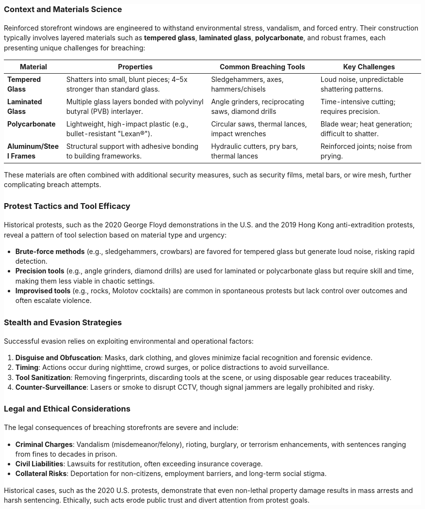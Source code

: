 ### **Context and Materials Science**  
Reinforced storefront windows are engineered to withstand environmental stress, vandalism, and forced entry. Their construction typically involves layered materials such as **tempered glass**, **laminated glass**, **polycarbonate**, and robust frames, each presenting unique challenges for breaching:  

| **Material**       | **Properties**                                                                 | **Common Breaching Tools**                          | **Key Challenges**                                  |  
|---------------------|-------------------------------------------------------------------------------|----------------------------------------------------|---------------------------------------------------|  
| **Tempered Glass**  | Shatters into small, blunt pieces; 4–5x stronger than standard glass.         | Sledgehammers, axes, hammers/chisels               | Loud noise, unpredictable shattering patterns.    |  
| **Laminated Glass** | Multiple glass layers bonded with polyvinyl butyral (PVB) interlayer.         | Angle grinders, reciprocating saws, diamond drills  | Time-intensive cutting; requires precision.        |  
| **Polycarbonate**   | Lightweight, high-impact plastic (e.g., bullet-resistant "Lexan®").            | Circular saws, thermal lances, impact wrenches      | Blade wear; heat generation; difficult to shatter. |  
| **Aluminum/Steel Frames** | Structural support with adhesive bonding to building frameworks.          | Hydraulic cutters, pry bars, thermal lances         | Reinforced joints; noise from prying.              |  

These materials are often combined with additional security measures, such as security films, metal bars, or wire mesh, further complicating breach attempts.  

### **Protest Tactics and Tool Efficacy**  
Historical protests, such as the 2020 George Floyd demonstrations in the U.S. and the 2019 Hong Kong anti-extradition protests, reveal a pattern of tool selection based on material type and urgency:  
- **Brute-force methods** (e.g., sledgehammers, crowbars) are favored for tempered glass but generate loud noise, risking rapid detection.  
- **Precision tools** (e.g., angle grinders, diamond drills) are used for laminated or polycarbonate glass but require skill and time, making them less viable in chaotic settings.  
- **Improvised tools** (e.g., rocks, Molotov cocktails) are common in spontaneous protests but lack control over outcomes and often escalate violence.  

### **Stealth and Evasion Strategies**  
Successful evasion relies on exploiting environmental and operational factors:  
1. **Disguise and Obfuscation**: Masks, dark clothing, and gloves minimize facial recognition and forensic evidence.  
2. **Timing**: Actions occur during nighttime, crowd surges, or police distractions to avoid surveillance.  
3. **Tool Sanitization**: Removing fingerprints, discarding tools at the scene, or using disposable gear reduces traceability.  
4. **Counter-Surveillance**: Lasers or smoke to disrupt CCTV, though signal jammers are legally prohibited and risky.  

### **Legal and Ethical Considerations**  
The legal consequences of breaching storefronts are severe and include:  
- **Criminal Charges**: Vandalism (misdemeanor/felony), rioting, burglary, or terrorism enhancements, with sentences ranging from fines to decades in prison.  
- **Civil Liabilities**: Lawsuits for restitution, often exceeding insurance coverage.  
- **Collateral Risks**: Deportation for non-citizens, employment barriers, and long-term social stigma.  

Historical cases, such as the 2020 U.S. protests, demonstrate that even non-lethal property damage results in mass arrests and harsh sentencing. Ethically, such acts erode public trust and divert attention from protest goals.  
